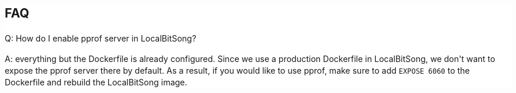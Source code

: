 ## FAQ

Q: How do I enable pprof server in LocalBitSong?

A: everything but the Dockerfile is already configured. Since we use a production Dockerfile in LocalBitSong, we don't want to expose the pprof server there by default. As a result, if you would like to use pprof, make sure to add `EXPOSE 6060` to the Dockerfile and rebuild the LocalBitSong image.
